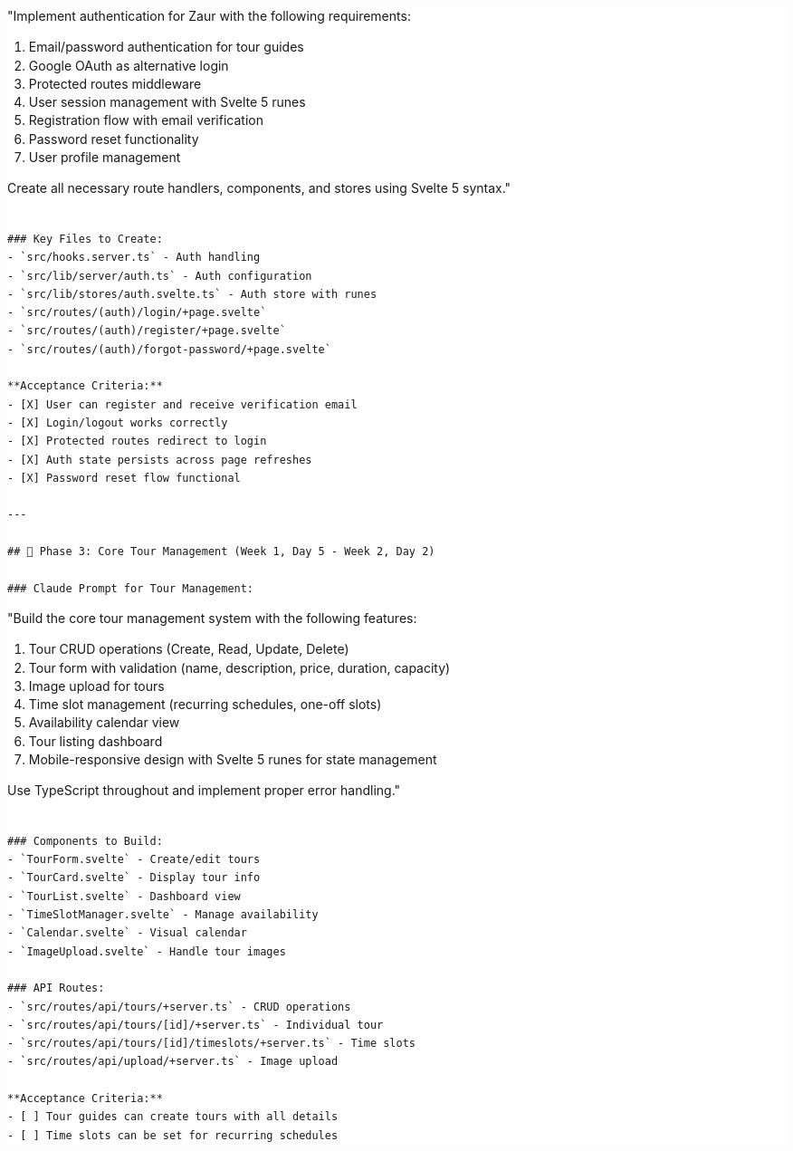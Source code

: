 ```
```
"Implement authentication for Zaur with the following requirements:

1. Email/password authentication for tour guides
2. Google OAuth as alternative login
3. Protected routes middleware
4. User session management with Svelte 5 runes
5. Registration flow with email verification
6. Password reset functionality
7. User profile management

Create all necessary route handlers, components, and stores using Svelte 5 syntax."
```

### Key Files to Create:
- `src/hooks.server.ts` - Auth handling
- `src/lib/server/auth.ts` - Auth configuration
- `src/lib/stores/auth.svelte.ts` - Auth store with runes
- `src/routes/(auth)/login/+page.svelte`
- `src/routes/(auth)/register/+page.svelte`
- `src/routes/(auth)/forgot-password/+page.svelte`

**Acceptance Criteria:**
- [X] User can register and receive verification email
- [X] Login/logout works correctly
- [X] Protected routes redirect to login
- [X] Auth state persists across page refreshes
- [X] Password reset flow functional

---

## 🎯 Phase 3: Core Tour Management (Week 1, Day 5 - Week 2, Day 2)

### Claude Prompt for Tour Management:
```
"Build the core tour management system with the following features:

1. Tour CRUD operations (Create, Read, Update, Delete)
2. Tour form with validation (name, description, price, duration, capacity)
3. Image upload for tours
4. Time slot management (recurring schedules, one-off slots)
5. Availability calendar view
6. Tour listing dashboard
7. Mobile-responsive design with Svelte 5 runes for state management

Use TypeScript throughout and implement proper error handling."
```

### Components to Build:
- `TourForm.svelte` - Create/edit tours
- `TourCard.svelte` - Display tour info
- `TourList.svelte` - Dashboard view
- `TimeSlotManager.svelte` - Manage availability
- `Calendar.svelte` - Visual calendar
- `ImageUpload.svelte` - Handle tour images

### API Routes:
- `src/routes/api/tours/+server.ts` - CRUD operations
- `src/routes/api/tours/[id]/+server.ts` - Individual tour
- `src/routes/api/tours/[id]/timeslots/+server.ts` - Time slots
- `src/routes/api/upload/+server.ts` - Image upload

**Acceptance Criteria:**
- [ ] Tour guides can create tours with all details
- [ ] Time slots can be set for recurring schedules
```